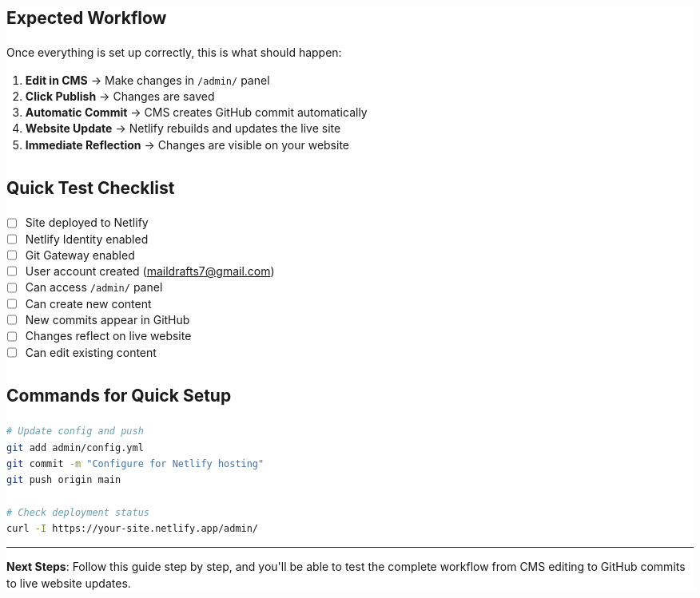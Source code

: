 ## Expected Workflow

Once everything is set up correctly, this is what should happen:

1. **Edit in CMS** → Make changes in `/admin/` panel
2. **Click Publish** → Changes are saved
3. **Automatic Commit** → CMS creates GitHub commit automatically
4. **Website Update** → Netlify rebuilds and updates the live site
5. **Immediate Reflection** → Changes are visible on your website

## Quick Test Checklist

- [ ] Site deployed to Netlify
- [ ] Netlify Identity enabled
- [ ] Git Gateway enabled
- [ ] User account created (maildrafts7@gmail.com)
- [ ] Can access `/admin/` panel
- [ ] Can create new content
- [ ] New commits appear in GitHub
- [ ] Changes reflect on live website
- [ ] Can edit existing content

## Commands for Quick Setup

```bash
# Update config and push
git add admin/config.yml
git commit -m "Configure for Netlify hosting"
git push origin main

# Check deployment status
curl -I https://your-site.netlify.app/admin/
```

---

**Next Steps**: Follow this guide step by step, and you'll be able to test the complete workflow from CMS editing to GitHub commits to live website updates.
